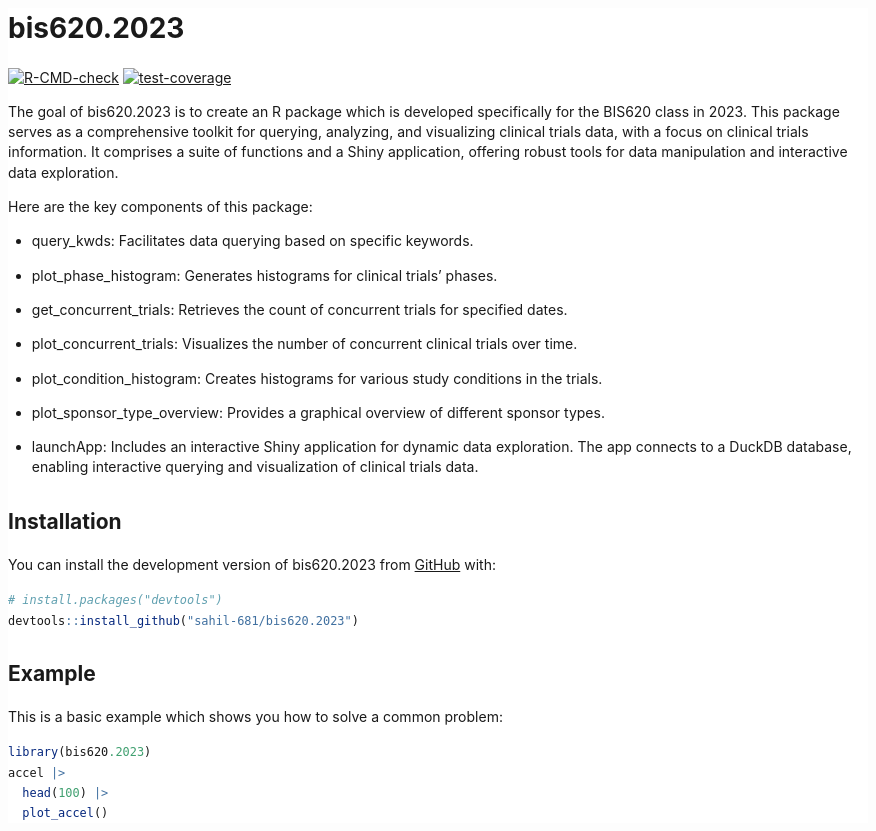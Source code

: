 


# bis620.2023



[![R-CMD-check](https://github.com/sahil-681/bis620.2023/actions/workflows/R-CMD-check.yaml/badge.svg)](https://github.com/sahil-681/bis620.2023/actions/workflows/R-CMD-check.yaml)
[![test-coverage](https://github.com/sahil-681/bis620.2023/actions/workflows/test-coverage.yaml/badge.svg)](https://github.com/sahil-681/bis620.2023/actions/workflows/test-coverage.yaml)


The goal of bis620.2023 is to create an R package which is developed
specifically for the BIS620 class in 2023. This package serves as a
comprehensive toolkit for querying, analyzing, and visualizing clinical
trials data, with a focus on clinical trials information. It comprises a
suite of functions and a Shiny application, offering robust tools for
data manipulation and interactive data exploration.

Here are the key components of this package:

- query_kwds: Facilitates data querying based on specific keywords.

- plot_phase_histogram: Generates histograms for clinical trials’
  phases.

- get_concurrent_trials: Retrieves the count of concurrent trials for
  specified dates.

- plot_concurrent_trials: Visualizes the number of concurrent clinical
  trials over time.

- plot_condition_histogram: Creates histograms for various study
  conditions in the trials.

- plot_sponsor_type_overview: Provides a graphical overview of different
  sponsor types.

- launchApp: Includes an interactive Shiny application for dynamic data
  exploration. The app connects to a DuckDB database, enabling
  interactive querying and visualization of clinical trials data.

## Installation

You can install the development version of bis620.2023 from
[GitHub](https://github.com/) with:

``` r
# install.packages("devtools")
devtools::install_github("sahil-681/bis620.2023")
```

## Example

This is a basic example which shows you how to solve a common problem:

``` r
library(bis620.2023)
accel |> 
  head(100) |>
  plot_accel()
```
